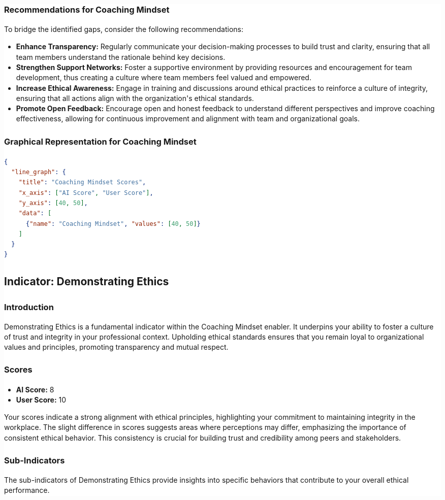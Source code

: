 ### Recommendations for Coaching Mindset

To bridge the identified gaps, consider the following recommendations:

- **Enhance Transparency:** Regularly communicate your decision-making processes to build trust and clarity, ensuring that all team members understand the rationale behind key decisions.
- **Strengthen Support Networks:** Foster a supportive environment by providing resources and encouragement for team development, thus creating a culture where team members feel valued and empowered.
- **Increase Ethical Awareness:** Engage in training and discussions around ethical practices to reinforce a culture of integrity, ensuring that all actions align with the organization's ethical standards.
- **Promote Open Feedback:** Encourage open and honest feedback to understand different perspectives and improve coaching effectiveness, allowing for continuous improvement and alignment with team and organizational goals.

### Graphical Representation for Coaching Mindset

```json
{
  "line_graph": {
    "title": "Coaching Mindset Scores",
    "x_axis": ["AI Score", "User Score"],
    "y_axis": [40, 50],
    "data": [
      {"name": "Coaching Mindset", "values": [40, 50]}
    ]
  }
}
```

## Indicator: Demonstrating Ethics

### Introduction

Demonstrating Ethics is a fundamental indicator within the Coaching Mindset enabler. It underpins your ability to foster a culture of trust and integrity in your professional context. Upholding ethical standards ensures that you remain loyal to organizational values and principles, promoting transparency and mutual respect.

### Scores

- **AI Score:** 8
- **User Score:** 10

Your scores indicate a strong alignment with ethical principles, highlighting your commitment to maintaining integrity in the workplace. The slight difference in scores suggests areas where perceptions may differ, emphasizing the importance of consistent ethical behavior. This consistency is crucial for building trust and credibility among peers and stakeholders.

### Sub-Indicators

The sub-indicators of Demonstrating Ethics provide insights into specific behaviors that contribute to your overall ethical performance.
